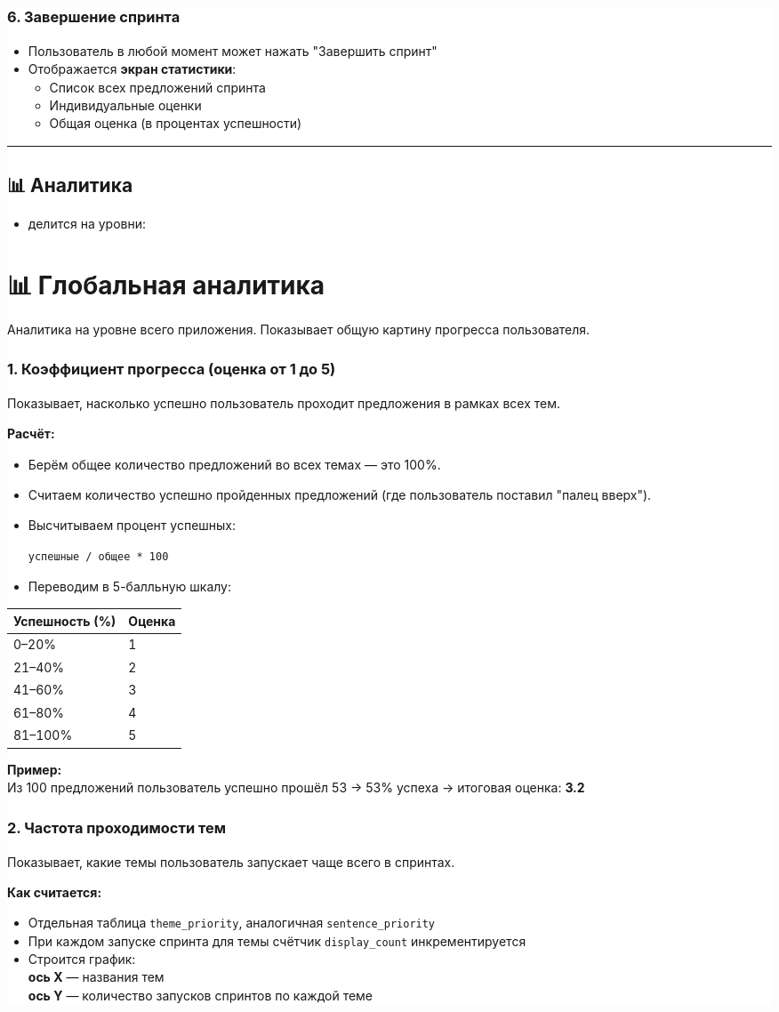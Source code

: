 ### 6. Завершение спринта
- Пользователь в любой момент может нажать "Завершить спринт"
- Отображается **экран статистики**:
  - Список всех предложений спринта
  - Индивидуальные оценки
  - Общая оценка (в процентах успешности)

---

## 📊 Аналитика
 - делится на уровни:

# 📊 Глобальная аналитика

Аналитика на уровне всего приложения. Показывает общую картину прогресса пользователя.

### 1. Коэффициент прогресса (оценка от 1 до 5)

Показывает, насколько успешно пользователь проходит предложения в рамках всех тем.

**Расчёт:**
- Берём общее количество предложений во всех темах — это 100%.
- Считаем количество успешно пройденных предложений (где пользователь поставил "палец вверх").
- Высчитываем процент успешных:
  
  `успешные / общее * 100`

- Переводим в 5-балльную шкалу:

| Успешность (%) | Оценка |
|----------------|--------|
| 0–20%          | 1      |
| 21–40%         | 2      |
| 41–60%         | 3      |
| 61–80%         | 4      |
| 81–100%        | 5      |

**Пример:**  
Из 100 предложений пользователь успешно прошёл 53 → 53% успеха → итоговая оценка: **3.2**

### 2. Частота проходимости тем

Показывает, какие темы пользователь запускает чаще всего в спринтах.

**Как считается:**
- Отдельная таблица `theme_priority`, аналогичная `sentence_priority`
- При каждом запуске спринта для темы счётчик `display_count` инкрементируется
- Строится график:  
  **ось X** — названия тем  
  **ось Y** — количество запусков спринтов по каждой теме
